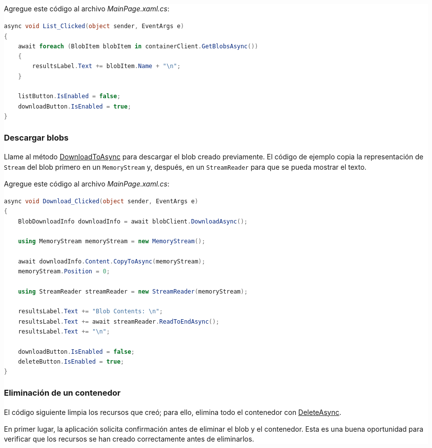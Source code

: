 Agregue este código al archivo *MainPage.xaml.cs*:

```csharp
async void List_Clicked(object sender, EventArgs e)
{            
    await foreach (BlobItem blobItem in containerClient.GetBlobsAsync())
    {
        resultsLabel.Text += blobItem.Name + "\n";                
    }

    listButton.IsEnabled = false;
    downloadButton.IsEnabled = true;
}
```

### <a name="download-blobs"></a>Descargar blobs

Llame al método [DownloadToAsync](/dotnet/api/azure.storage.blobs.specialized.blobbaseclient.downloadtoasync) para descargar el blob creado previamente. El código de ejemplo copia la representación de `Stream` del blob primero en un `MemoryStream` y, después, en un `StreamReader` para que se pueda mostrar el texto.

Agregue este código al archivo *MainPage.xaml.cs*:

```csharp
async void Download_Clicked(object sender, EventArgs e)
{
    BlobDownloadInfo downloadInfo = await blobClient.DownloadAsync();

    using MemoryStream memoryStream = new MemoryStream();
    
    await downloadInfo.Content.CopyToAsync(memoryStream);
    memoryStream.Position = 0;

    using StreamReader streamReader = new StreamReader(memoryStream);

    resultsLabel.Text += "Blob Contents: \n";
    resultsLabel.Text += await streamReader.ReadToEndAsync();
    resultsLabel.Text += "\n";

    downloadButton.IsEnabled = false;
    deleteButton.IsEnabled = true;
}
```

### <a name="delete-a-container"></a>Eliminación de un contenedor

El código siguiente limpia los recursos que creó; para ello, elimina todo el contenedor con [DeleteAsync](/dotnet/api/microsoft.azure.storage.blob.cloudblobcontainer.deleteasync).

En primer lugar, la aplicación solicita confirmación antes de eliminar el blob y el contenedor. Esta es una buena oportunidad para verificar que los recursos se han creado correctamente antes de eliminarlos.
